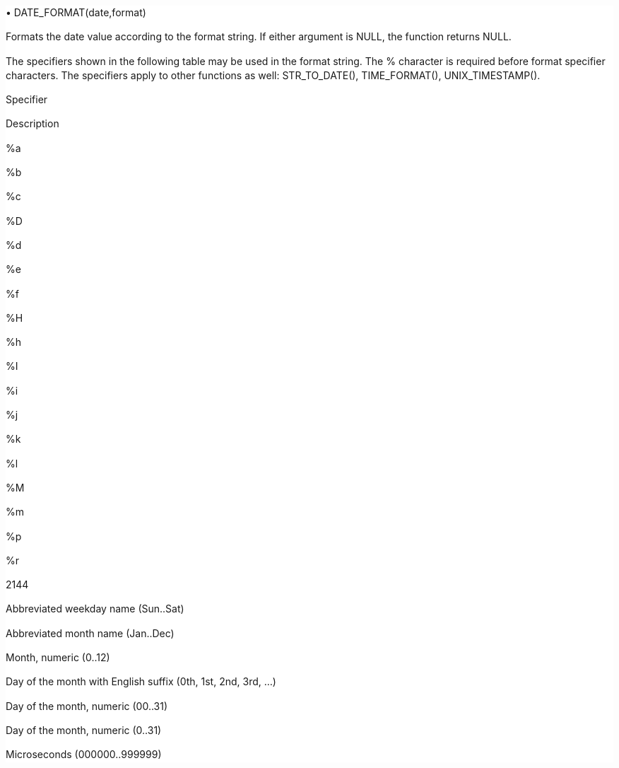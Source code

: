 • DATE_FORMAT(date,format)

Formats the date value according to the format string. If either argument is NULL, the function
returns NULL.

The specifiers shown in the following table may be used in the format string. The % character
is required before format specifier characters. The specifiers apply to other functions as well:
STR_TO_DATE(), TIME_FORMAT(), UNIX_TIMESTAMP().

Specifier

Description

%a

%b

%c

%D

%d

%e

%f

%H

%h

%I

%i

%j

%k

%l

%M

%m

%p

%r

2144

Abbreviated weekday name (Sun..Sat)

Abbreviated month name (Jan..Dec)

Month, numeric (0..12)

Day of the month with English suffix (0th, 1st,
2nd, 3rd, …)

Day of the month, numeric (00..31)

Day of the month, numeric (0..31)

Microseconds (000000..999999)
